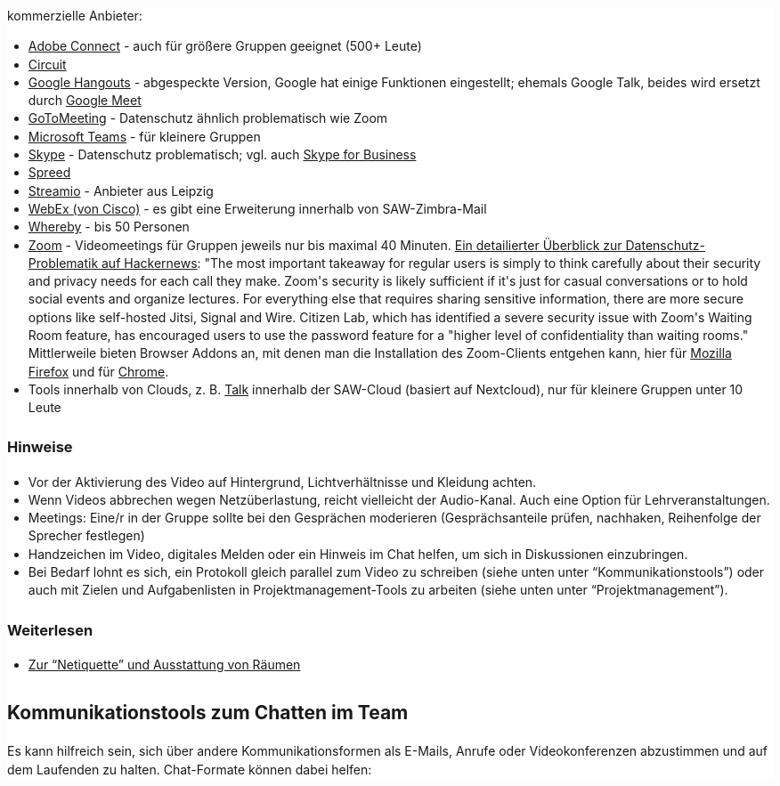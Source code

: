 kommerzielle Anbieter:
* [Adobe Connect](https://www.adobe.com/products/adobeconnect.html) - auch für größere Gruppen geeignet (500+ Leute)
* [Circuit](https://www.circuit.com)
* [Google Hangouts](https://hangouts.google.com/) - abgespeckte Version, Google hat einige Funktionen eingestellt; ehemals Google Talk, beides wird ersetzt durch [Google Meet](https://apps.google.com/meet/)
* [GoToMeeting](https://www.gotomeeting.com/de-de) - Datenschutz ähnlich problematisch wie Zoom
* [Microsoft Teams](https://products.office.com/de-de/microsoft-teams/group-chat-software) - für kleinere Gruppen
* [Skype](https://www.skype.com/de/) - Datenschutz problematisch; vgl. auch [Skype for Business](https://www.skype.com/de/business/)
* [Spreed](https://www.spreed.com/eu)
* [Streamio](https://streamio.de/) - Anbieter aus Leipzig
* [WebEx (von Cisco)](https://www.webex.com) - es gibt eine Erweiterung innerhalb von SAW-Zimbra-Mail
* [Whereby](https://whereby.com/) - bis 50 Personen
* [Zoom](https://zoom.us/kostenlose) - Videomeetings für Gruppen jeweils nur bis maximal 40 Minuten. [Ein detailierter Überblick zur Datenschutz-Problematik auf Hackernews](https://thehackernews.com/2020/04/zoom-cybersecurity-hacking.html): "The most important takeaway for regular users is simply to think carefully about their security and privacy needs for each call they make. Zoom's security is likely sufficient if it's just for casual conversations or to hold social events and organize lectures. For everything else that requires sharing sensitive information, there are more secure options like self-hosted Jitsi, Signal and Wire. Citizen Lab, which has identified a severe security issue with Zoom's Waiting Room feature, has encouraged users to use the password feature for a "higher level of confidentiality than waiting rooms." Mittlerweile bieten Browser Addons an, mit denen man die Installation des Zoom-Clients entgehen kann, hier für [Mozilla Firefox](https://addons.mozilla.org/de/firefox/addon/zoom-redirector/) und für [Chrome](https://chrome.google.com/webstore/detail/zoom-redirector/fmaeeiocbalinknpdkjjfogehkdcbkcd?hl=en).
* Tools innerhalb von Clouds, z. B. [Talk](https://nextcloud.com/talk/) innerhalb der SAW-Cloud (basiert auf Nextcloud), nur für kleinere Gruppen unter 10 Leute

### Hinweise
* Vor der Aktivierung des Video auf Hintergrund, Lichtverhältnisse und Kleidung achten.
* Wenn Videos abbrechen wegen Netzüberlastung, reicht vielleicht der Audio-Kanal. Auch eine Option für Lehrveranstaltungen.
* Meetings: Eine/r in der Gruppe sollte bei den Gesprächen moderieren (Gesprächsanteile prüfen, nachhaken, Reihenfolge der Sprecher festlegen)
* Handzeichen im Video, digitales Melden oder ein Hinweis im Chat helfen, um sich in Diskussionen einzubringen.
* Bei Bedarf lohnt es sich, ein Protokoll gleich parallel zum Video zu schreiben (siehe unten unter “Kommunikationstools”) oder auch mit Zielen und Aufgabenlisten in Projektmanagement-Tools zu arbeiten (siehe unten unter “Projektmanagement”).

### Weiterlesen
* [Zur “Netiquette” und Ausstattung von Räumen](https://dini.de/ag/viktas/dokumente/)

## Kommunikationstools zum Chatten im Team
Es kann hilfreich sein, sich über andere Kommunikationsformen als E-Mails, Anrufe oder Videokonferenzen abzustimmen und auf dem Laufenden zu halten. Chat-Formate können dabei helfen:
